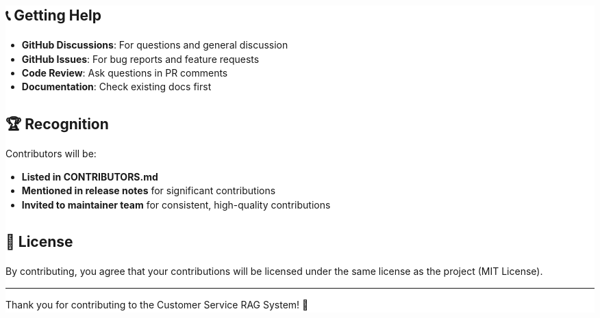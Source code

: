 ## 📞 Getting Help

- **GitHub Discussions**: For questions and general discussion
- **GitHub Issues**: For bug reports and feature requests
- **Code Review**: Ask questions in PR comments
- **Documentation**: Check existing docs first

## 🏆 Recognition

Contributors will be:

- **Listed in CONTRIBUTORS.md**
- **Mentioned in release notes** for significant contributions
- **Invited to maintainer team** for consistent, high-quality contributions

## 📄 License

By contributing, you agree that your contributions will be licensed under the same license as the project (MIT License).

---

Thank you for contributing to the Customer Service RAG System! 🚀
